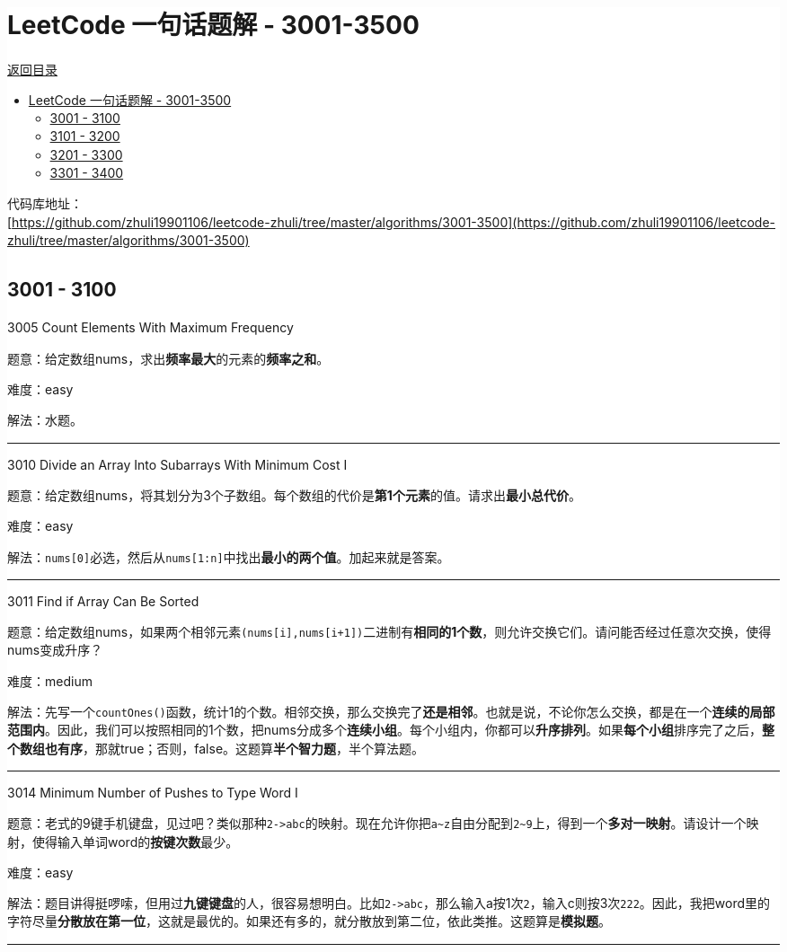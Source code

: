 # LeetCode 一句话题解 - 3001-3500

[返回目录](./README.md)

- [LeetCode 一句话题解 - 3001-3500](#leetcode-一句话题解---3001-3500)
  - [3001 - 3100](#3001---3100)
  - [3101 - 3200](#3101---3200)
  - [3201 - 3300](#3201---3300)
  - [3301 - 3400](#3301---3400)

代码库地址：  
[https://github.com/zhuli19901106/leetcode-zhuli/tree/master/algorithms/3001-3500](https://github.com/zhuli19901106/leetcode-zhuli/tree/master/algorithms/3001-3500)

## 3001 - 3100

3005 Count Elements With Maximum Frequency

题意：给定数组nums，求出<b>频率最大</b>的元素的<b>频率之和</b>。

难度：easy

解法：水题。

<hr>

3010 Divide an Array Into Subarrays With Minimum Cost I

题意：给定数组nums，将其划分为3个子数组。每个数组的代价是<b>第1个元素</b>的值。请求出<b>最小总代价</b>。

难度：easy

解法：`nums[0]`必选，然后从`nums[1:n]`中找出<b>最小的两个值</b>。加起来就是答案。

<hr>

3011 Find if Array Can Be Sorted

题意：给定数组nums，如果两个相邻元素`(nums[i],nums[i+1])`二进制有<b>相同的1个数</b>，则允许交换它们。请问能否经过任意次交换，使得nums变成升序？

难度：medium

解法：先写一个`countOnes()`函数，统计1的个数。相邻交换，那么交换完了<b>还是相邻</b>。也就是说，不论你怎么交换，都是在一个<b>连续的局部范围内</b>。因此，我们可以按照相同的1个数，把nums分成多个<b>连续小组</b>。每个小组内，你都可以<b>升序排列</b>。如果<b>每个小组</b>排序完了之后，<b>整个数组也有序</b>，那就true；否则，false。这题算<b>半个智力题</b>，半个算法题。

<hr>

3014 Minimum Number of Pushes to Type Word I

题意：老式的9键手机键盘，见过吧？类似那种`2->abc`的映射。现在允许你把`a~z`自由分配到`2~9`上，得到一个<b>多对一映射</b>。请设计一个映射，使得输入单词word的<b>按键次数</b>最少。

难度：easy

解法：题目讲得挺啰嗦，但用过<b>九键键盘</b>的人，很容易想明白。比如`2->abc`，那么输入a按1次`2`，输入c则按3次`222`。因此，我把word里的字符尽量<b>分散放在第一位</b>，这就是最优的。如果还有多的，就分散放到第二位，依此类推。这题算是<b>模拟题</b>。

<hr>
